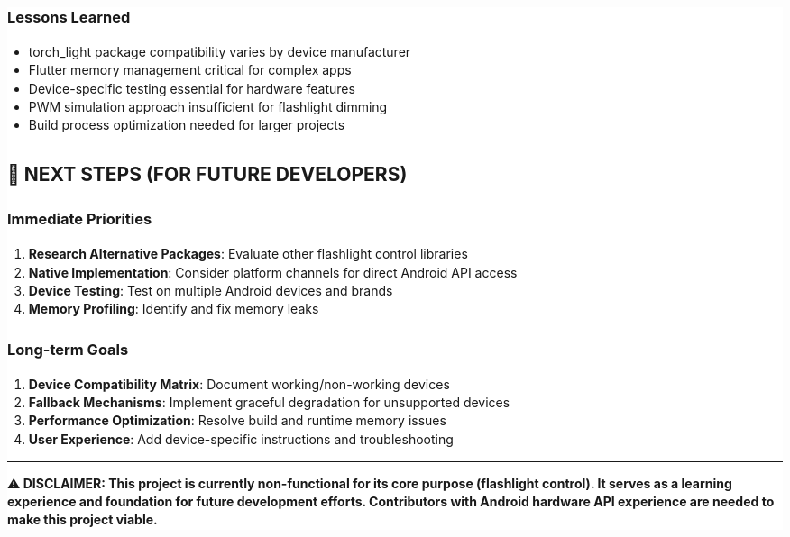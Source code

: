 ### Lessons Learned
- torch_light package compatibility varies by device manufacturer
- Flutter memory management critical for complex apps
- Device-specific testing essential for hardware features
- PWM simulation approach insufficient for flashlight dimming
- Build process optimization needed for larger projects

## 🎯 NEXT STEPS (FOR FUTURE DEVELOPERS)

### Immediate Priorities
1. **Research Alternative Packages**: Evaluate other flashlight control libraries
2. **Native Implementation**: Consider platform channels for direct Android API access
3. **Device Testing**: Test on multiple Android devices and brands
4. **Memory Profiling**: Identify and fix memory leaks

### Long-term Goals
1. **Device Compatibility Matrix**: Document working/non-working devices
2. **Fallback Mechanisms**: Implement graceful degradation for unsupported devices
3. **Performance Optimization**: Resolve build and runtime memory issues
4. **User Experience**: Add device-specific instructions and troubleshooting

---

**⚠️ DISCLAIMER: This project is currently non-functional for its core purpose (flashlight control). It serves as a learning experience and foundation for future development efforts. Contributors with Android hardware API experience are needed to make this project viable.**
